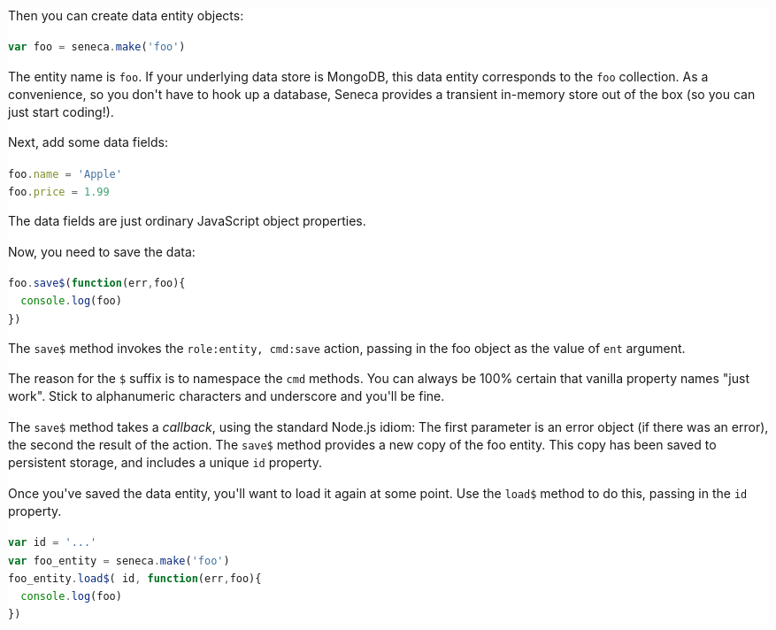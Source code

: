 Then you can create data entity objects:


``` js
var foo = seneca.make('foo')
```


The entity name is `foo`. If your underlying data store is
MongoDB, this data entity corresponds to the `foo`
collection. As a convenience, so you don't have to hook up a database, Seneca provides a transient in-memory store out of the
box (so you can just start coding!).



Next, add some data fields:


``` js
foo.name = 'Apple'
foo.price = 1.99
```


The data fields are just ordinary JavaScript object properties.



Now, you need to save the data:


``` js
foo.save$(function(err,foo){
  console.log(foo)
})
```


The `save$` method invokes the `role:entity, cmd:save`
action, passing in the foo object as the value of `ent` argument.



The reason for the `$` suffix is to namespace the `cmd`
methods. You can always be 100% certain that vanilla property names
"just work". Stick to alphanumeric characters and underscore and you'll be fine.


The `save$` method takes a _callback_, using the standard
Node.js idiom: The first parameter is an error object (if there was an
error), the second the result of the action. The `save$` method provides
a new copy of the foo entity. This copy has been saved to persistent
storage, and includes a unique `id` property.


Once you've saved the data entity, you'll want to load it again at
some point. Use the `load$` method to do this, passing in
the `id` property.



``` js
var id = '...'
var foo_entity = seneca.make('foo')
foo_entity.load$( id, function(err,foo){
  console.log(foo)
})
```
